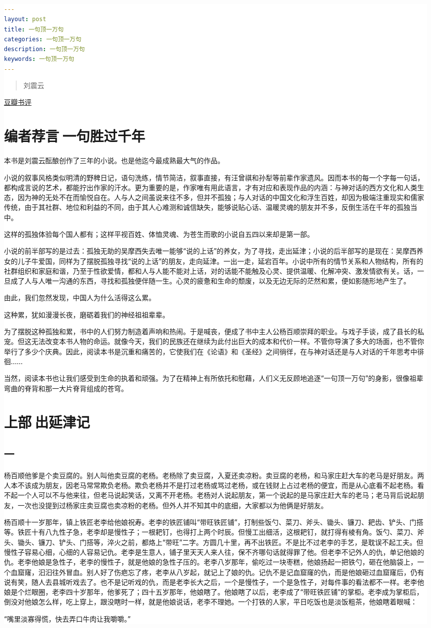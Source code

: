 ```yaml
---
layout: post
title: 一句顶一万句
categories: 一句顶一万句
description: 一句顶一万句
keywords: 一句顶一万句
---
```


> 刘震云

[豆瓣书评](https://book.douban.com/subject/3633461/)

# 编者荐言 一句胜过千年

本书是刘震云酝酿创作了三年的小说。也是他迄今最成熟最大气的作品。

小说的叙事风格类似明清的野稗日记，语句洗练，情节简洁，叙事直接，有汪曾祺和孙犁等前辈作家遗风。因而本书的每一个字每一句话，都构成言说的艺术，都能拧出作家的汗水。更为重要的是，作家唯有用此语言，才有对应和表现作品的内涵：与神对话的西方文化和人类生态，因为神的无处不在而愉悦自在。人与人之间虽说来往不多，但并不孤独；与人对话的中国文化和浮生百姓，却因为极端注重现实和儒家传统，由于其社群、地位和利益的不同，由于其人心难测和诚信缺失，能够说贴心话、温暖灵魂的朋友并不多，反倒生活在千年的孤独当中。

这样的孤独体验每个国人都有；这样平视百姓、体恤灵魂、为苍生而歌的小说自五四以来却是第一部。

小说的前半部写的是过去：孤独无助的吴摩西失去唯一能够“说的上话”的养女，为了寻找，走出延津；小说的后半部写的是现在：吴摩西养女的儿子牛爱国，同样为了摆脱孤独寻找“说的上话”的朋友，走向延津。一出一走，延宕百年。小说中所有的情节关系和人物结构，所有的社群组织和家庭和谐，乃至于性欲爱情，都和人与人能不能对上话，对的话能不能触及心灵、提供温暖、化解冲突、激发情欲有关。话，一旦成了人与人唯一沟通的东西，寻找和孤独便伴随一生。心灵的疲惫和生命的颓废，以及无边无际的茫然和累，便如影随形地产生了。

由此，我们忽然发现，中国人为什么活得这么累。

这种累，犹如漫漫长夜，磨砺着我们的神经祖祖辈辈。

为了摆脱这种孤独和累，书中的人们努力制造着声响和热闹。于是喊丧，便成了书中主人公杨百顺崇拜的职业。与戏子手谈，成了县长的私宠。但这无法改变本书人物的命运。就像今天，我们的民族还在继续为此付出巨大的成本和代价一样。不管你导演了多大的场面，也不管你举行了多少个庆典。因此，阅读本书是沉重和痛苦的，它使我们在《论语》和《圣经》之间徜徉，在与神对话还是与人对话的千年思考中徘徊……

当然，阅读本书也让我们感受到生命的执着和顽强。为了在精神上有所依托和慰藉，人们义无反顾地追逐“一句顶一万句”的身影，很像祖辈弯曲的脊背和那一大片脊背组成的苍穹。

# 上部 出延津记

## 一

杨百顺他爹是个卖豆腐的。别人叫他卖豆腐的老杨。老杨除了卖豆腐，入夏还卖凉粉。卖豆腐的老杨，和马家庄赶大车的老马是好朋友。两人本不该成为朋友，因老马常常欺负老杨。欺负老杨并不是打过老杨或骂过老杨，或在钱财上占过老杨的便宜，而是从心底看不起老杨。看不起一个人可以不与他来往，但老马说起笑话，又离不开老杨。老杨对人说起朋友，第一个说起的是马家庄赶大车的老马；老马背后说起朋友，一次也没提到过杨家庄卖豆腐也卖凉粉的老杨。但外人并不知其中的底细，大家都以为他俩是好朋友。

杨百顺十一岁那年，镇上铁匠老李给他娘祝寿。老李的铁匠铺叫“带旺铁匠铺”，打制些饭勺、菜刀、斧头、锄头、镰刀、耙齿、铲头、门搭等。铁匠十有八九性子急，老李却是慢性子；一根耙钉，也得打上两个时辰。但慢工出细活，这根耙钉，就打得有棱有角。饭勺、菜刀、斧头、锄头、镰刀、铲头、门搭等，淬火之前，都烙上“带旺”二字。方圆几十里，再不出铁匠。不是比不过老李的手艺，是耽误不起工夫。但慢性子容易心细，心细的人容易记仇。老李是生意人，铺子里天天人来人往，保不齐哪句话就得罪了他。但老李不记外人的仇，单记他娘的仇。老李他娘是急性子，老李的慢性子，就是他娘的急性子压的。老李八岁那年，偷吃过一块枣糕，他娘扬起一把铁勺，砸在他脑袋上，一个血窟窿，汩汩往外冒血。别人好了伤疤忘了疼，老李从八岁起，就记上了娘的仇。记仇不是记血窟窿的仇，而是他娘砸过血窟窿后，仍有说有笑，随人去县城听戏去了。也不是记听戏的仇，而是老李长大之后，一个是慢性子，一个是急性子，对每件事的看法都不一样。老李他娘是个烂眼圈，老李四十岁那年，他爹死了；四十五岁那年，他娘瞎了。他娘瞎了以后，老李成了“带旺铁匠铺”的掌柜。老李成为掌柜后，倒没对他娘怎么样，吃上穿上，跟没瞎时一样，就是他娘说话，老李不理她。一个打铁的人家，平日吃饭也是淡饭粗茶，他娘瞎着眼喊：

“嘴里淡寡得慌，快去弄口牛肉让我嚼嚼。”
